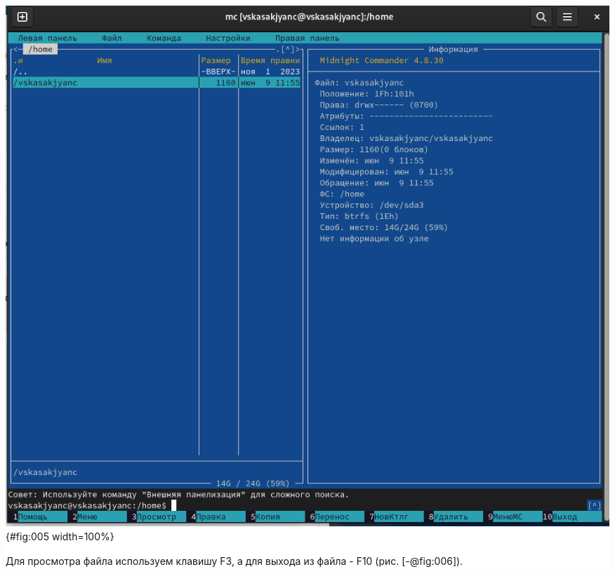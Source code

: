 ![Информация на правой панеле](image/5.png ){#fig:005 width=100%}

Для просмотра файла используем клавишу F3, а для выхода из файла - F10 (рис. [-@fig:006]).
    
